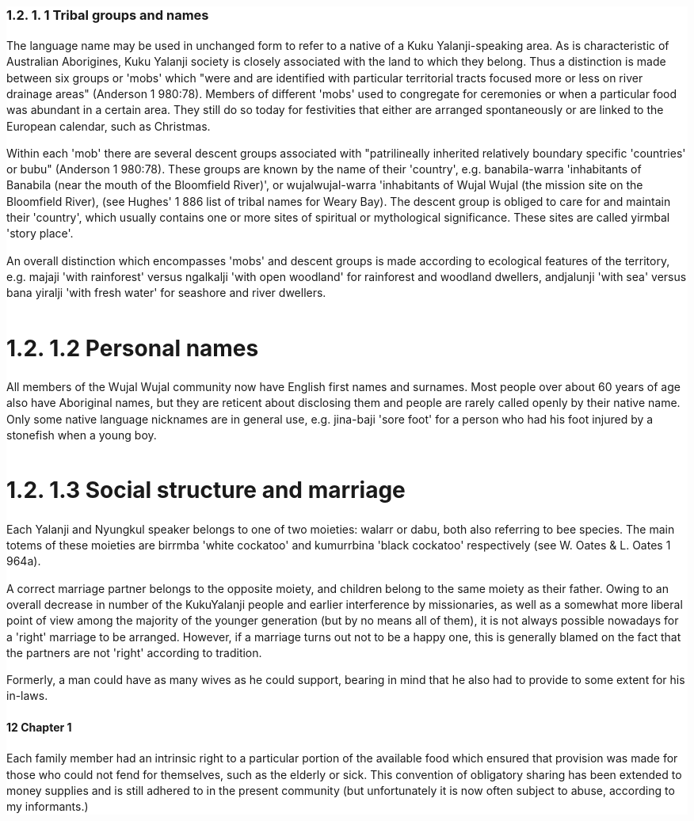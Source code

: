 ### 1.2. 1. 1 Tribal groups and names

The language name may be used in unchanged form to refer to a native of a Kuku Yalanji-speaking area. As is characteristic of Australian Aborigines, Kuku Yalanji society is closely associated with the land to which they belong. Thus a distinction is made between six groups or 'mobs' which "were and are identified with particular territorial tracts focused more or less on river drainage areas" (Anderson 1 980:78). Members of different 'mobs' used to congregate for ceremonies or when a particular food was abundant in a certain area. They still do so today for festivities that either are arranged spontaneously or are linked to the European calendar, such as Christmas.

Within each 'mob' there are several descent groups associated with "patrilineally inherited relatively boundary specific 'countries' or bubu" (Anderson 1 980:78). These groups are known by the name of their 'country', e.g. banabila-warra 'inhabitants of Banabila (near the mouth of the Bloomfield River)', or wujalwujal-warra 'inhabitants of Wujal Wujal (the mission site on the Bloomfield River), (see Hughes' 1 886 list of tribal names for Weary Bay). The descent group is obliged to care for and maintain their 'country', which usually contains one or more sites of spiritual or mythological significance. These sites are called yirmbal 'story place'.

An overall distinction which encompasses 'mobs' and descent groups is made according to ecological features of the territory, e.g. majaji 'with rainforest' versus ngalkalji 'with open woodland' for rainforest and woodland dwellers, andjalunji 'with sea' versus bana yiralji 'with fresh water' for seashore and river dwellers.

# 1.2. 1.2 Personal names

All members of the Wujal Wujal community now have English first names and surnames. Most people over about 60 years of age also have Aboriginal names, but they are reticent about disclosing them and people are rarely called openly by their native name. Only some native language nicknames are in general use, e.g. jina-baji 'sore foot' for a person who had his foot injured by a stonefish when a young boy.

# 1.2. 1.3 Social structure and marriage

Each Yalanji and Nyungkul speaker belongs to one of two moieties: walarr or dabu, both also referring to bee species. The main totems of these moieties are birrmba 'white cockatoo' and kumurrbina 'black cockatoo' respectively (see W. Oates & L. Oates 1 964a).

A correct marriage partner belongs to the opposite moiety, and children belong to the same moiety as their father. Owing to an overall decrease in number of the KukuYalanji people and earlier interference by missionaries, as well as a somewhat more liberal point of view among the majority of the younger generation (but by no means all of them), it is not always possible nowadays for a 'right' marriage to be arranged. However, if a marriage turns out not to be a happy one, this is generally blamed on the fact that the partners are not 'right' according to tradition.

Formerly, a man could have as many wives as he could support, bearing in mind that he also had to provide to some extent for his in-laws.

#### 12 Chapter 1

Each family member had an intrinsic right to a particular portion of the available food which ensured that provision was made for those who could not fend for themselves, such as the elderly or sick. This convention of obligatory sharing has been extended to money supplies and is still adhered to in the present community (but unfortunately it is now often subject to abuse, according to my informants.)
